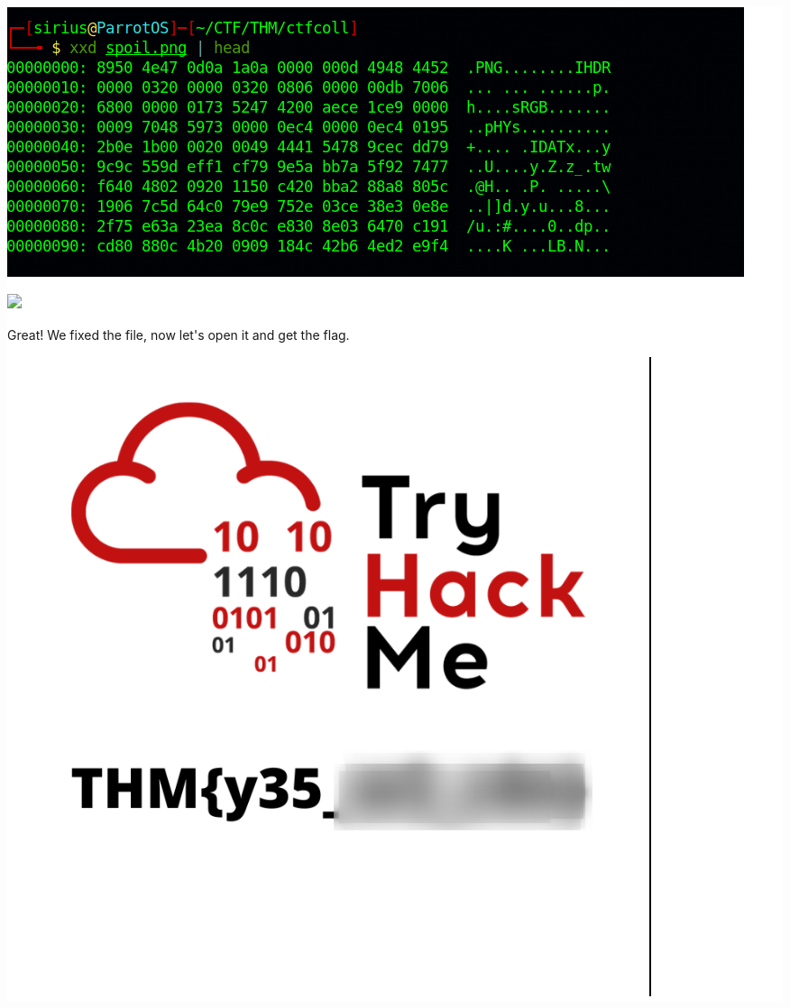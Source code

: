 ![](/assets/img/tryhackme/ctfcoll/20.png)

![](/assets/img/tryhackme/ctfcoll/20-1.png)

Great! We fixed the file, now let's open it and get the flag.

![](/assets/img/tryhackme/ctfcoll/21.png)
